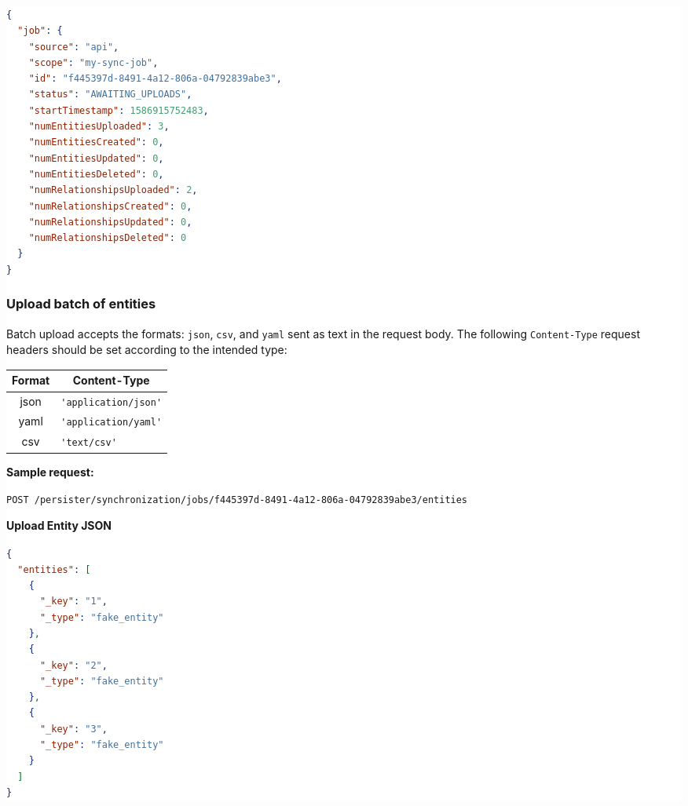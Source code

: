 ```json
{
  "job": {
    "source": "api",
    "scope": "my-sync-job",
    "id": "f445397d-8491-4a12-806a-04792839abe3",
    "status": "AWAITING_UPLOADS",
    "startTimestamp": 1586915752483,
    "numEntitiesUploaded": 3,
    "numEntitiesCreated": 0,
    "numEntitiesUpdated": 0,
    "numEntitiesDeleted": 0,
    "numRelationshipsUploaded": 2,
    "numRelationshipsCreated": 0,
    "numRelationshipsUpdated": 0,
    "numRelationshipsDeleted": 0
  }
}
```

### Upload batch of entities

Batch upload accepts the formats: `json`, `csv`, and `yaml` sent as text in the
request body. The following `Content-Type` request headers should be set
according to the intended type:

| Format | Content-Type         |
| :----: | -------------------- |
|  json  | `'application/json'` |
|  yaml  | `'application/yaml'` |
|  csv   | `'text/csv'`         |

**Sample request:**

```text
POST /persister/synchronization/jobs/f445397d-8491-4a12-806a-04792839abe3/entities
```

**Upload Entity JSON**

```json
{
  "entities": [
    {
      "_key": "1",
      "_type": "fake_entity"
    },
    {
      "_key": "2",
      "_type": "fake_entity"
    },
    {
      "_key": "3",
      "_type": "fake_entity"
    }
  ]
}
```
